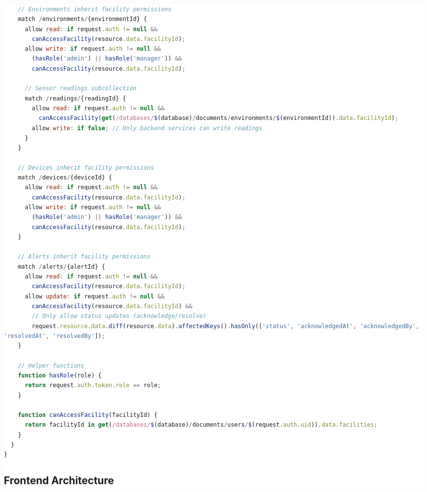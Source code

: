 ```javascript
    // Environments inherit facility permissions
    match /environments/{environmentId} {
      allow read: if request.auth != null &&
        canAccessFacility(resource.data.facilityId);
      allow write: if request.auth != null &&
        (hasRole('admin') || hasRole('manager')) &&
        canAccessFacility(resource.data.facilityId);

      // Sensor readings subcollection
      match /readings/{readingId} {
        allow read: if request.auth != null &&
          canAccessFacility(get(/databases/$(database)/documents/environments/$(environmentId)).data.facilityId);
        allow write: if false; // Only backend services can write readings
      }
    }

    // Devices inherit facility permissions
    match /devices/{deviceId} {
      allow read: if request.auth != null &&
        canAccessFacility(resource.data.facilityId);
      allow write: if request.auth != null &&
        (hasRole('admin') || hasRole('manager')) &&
        canAccessFacility(resource.data.facilityId);
    }

    // Alerts inherit facility permissions
    match /alerts/{alertId} {
      allow read: if request.auth != null &&
        canAccessFacility(resource.data.facilityId);
      allow update: if request.auth != null &&
        canAccessFacility(resource.data.facilityId) &&
        // Only allow status updates (acknowledge/resolve)
        request.resource.data.diff(resource.data).affectedKeys().hasOnly(['status', 'acknowledgedAt', 'acknowledgedBy', 'resolvedAt', 'resolvedBy']);
    }

    // Helper functions
    function hasRole(role) {
      return request.auth.token.role == role;
    }

    function canAccessFacility(facilityId) {
      return facilityId in get(/databases/$(database)/documents/users/$(request.auth.uid)).data.facilities;
    }
  }
}
```

## Frontend Architecture
